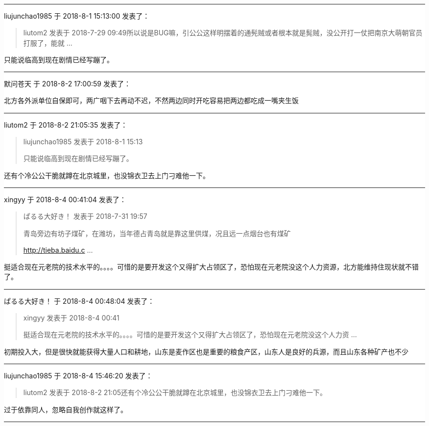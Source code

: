 ---------

liujunchao1985 于 2018-8-1 15:13:00 发表了：

> liutom2 发表于 2018-7-29 09:49所以说是BUG嘛，引公公这样明摆着的通髡贼或者根本就是髨贼，没公开打一仗把南京大萌朝官员打服了，能就 ...



只能说临高到现在剧情已经写蹦了。

---------

默问苍天 于 2018-8-2 17:00:59 发表了：

北方各外派单位自保即可，两广咽下去再动不迟，不然两边同时开吃容易把两边都吃成一嘴夹生饭

---------

liutom2 于 2018-8-2 21:05:35 发表了：

> liujunchao1985 发表于 2018-8-1 15:13
> 
> 只能说临高到现在剧情已经写蹦了。



还有个冷公公干脆就蹲在北京城里，也没锦衣卫去上门刁难他一下。

---------

xingyy 于 2018-8-4 00:41:04 发表了：

> ぱるる大好き！ 发表于 2018-7-31 19:57
> 
> 青岛旁边有坊子煤矿，在潍坊，当年德占青岛就是靠这里供煤，况且远一点烟台也有煤矿
> 
> http://tieba.baidu.c ...



挺适合现在元老院的技术水平的。。。。可惜的是要开发这个又得扩大占领区了，恐怕现在元老院没这个人力资源，北方能维持住现状就不错了。

---------

ぱるる大好き！ 于 2018-8-4 00:48:04 发表了：

> xingyy 发表于 2018-8-4 00:41
> 
> 挺适合现在元老院的技术水平的。。。。可惜的是要开发这个又得扩大占领区了，恐怕现在元老院没这个人力资 ...



初期投入大，但是很快就能获得大量人口和耕地，山东是麦作区也是重要的粮食产区，山东人是良好的兵源，而且山东各种矿产也不少

---------

liujunchao1985 于 2018-8-4 15:46:20 发表了：

> liutom2 发表于 2018-8-2 21:05还有个冷公公干脆就蹲在北京城里，也没锦衣卫去上门刁难他一下。



过于依靠同人，忽略自我创作就这样了。

---------
